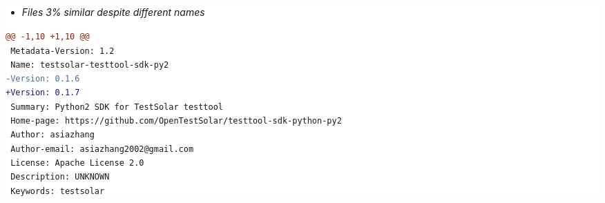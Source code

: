  * *Files 3% similar despite different names*

```diff
@@ -1,10 +1,10 @@
 Metadata-Version: 1.2
 Name: testsolar-testtool-sdk-py2
-Version: 0.1.6
+Version: 0.1.7
 Summary: Python2 SDK for TestSolar testtool
 Home-page: https://github.com/OpenTestSolar/testtool-sdk-python-py2
 Author: asiazhang
 Author-email: asiazhang2002@gmail.com
 License: Apache License 2.0
 Description: UNKNOWN
 Keywords: testsolar
```

